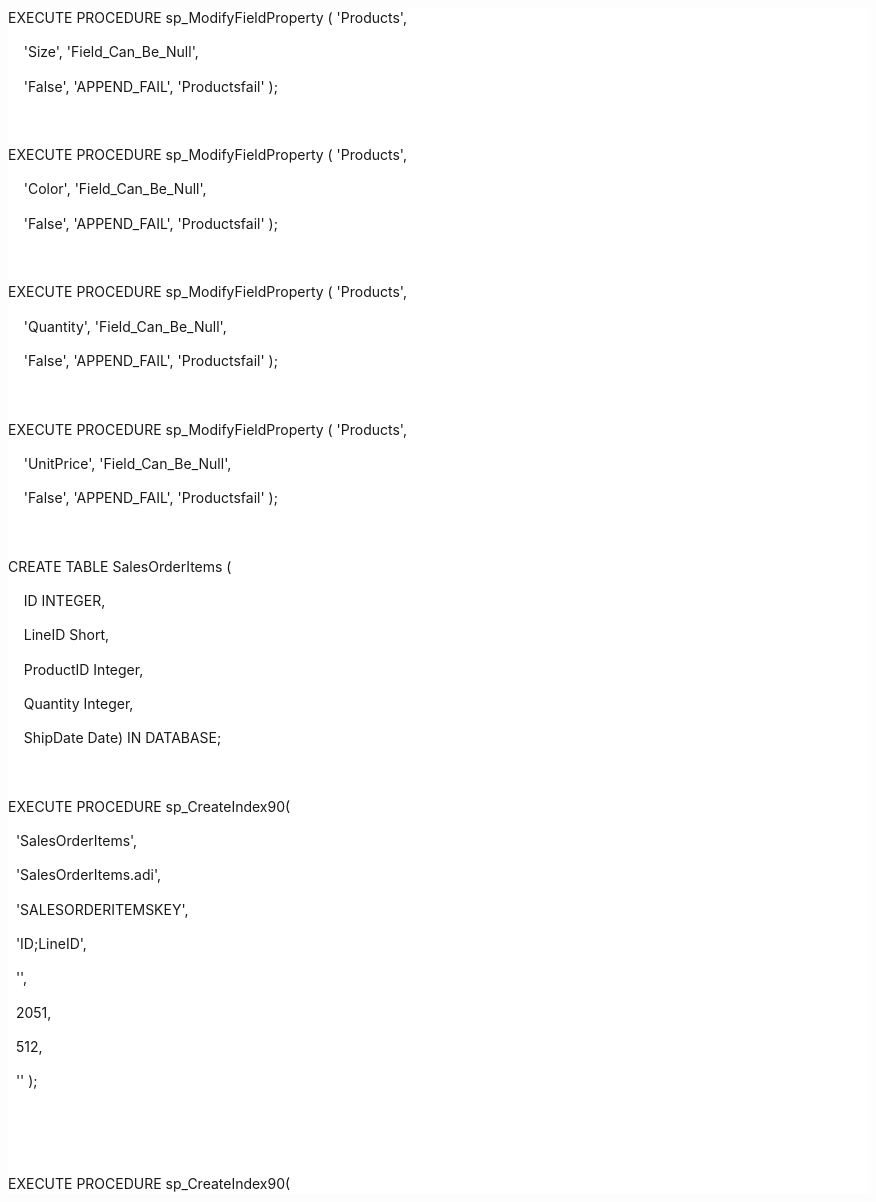 EXECUTE PROCEDURE sp\_ModifyFieldProperty ( 'Products',

    'Size', 'Field\_Can\_Be\_Null',

    'False', 'APPEND\_FAIL', 'Productsfail' );

 

EXECUTE PROCEDURE sp\_ModifyFieldProperty ( 'Products',

    'Color', 'Field\_Can\_Be\_Null',

    'False', 'APPEND\_FAIL', 'Productsfail' );

 

EXECUTE PROCEDURE sp\_ModifyFieldProperty ( 'Products',

    'Quantity', 'Field\_Can\_Be\_Null',

    'False', 'APPEND\_FAIL', 'Productsfail' );

 

EXECUTE PROCEDURE sp\_ModifyFieldProperty ( 'Products',

    'UnitPrice', 'Field\_Can\_Be\_Null',

    'False', 'APPEND\_FAIL', 'Productsfail' );

 

CREATE TABLE SalesOrderItems (

    ID INTEGER,

    LineID Short,

    ProductID Integer,

    Quantity Integer,

    ShipDate Date) IN DATABASE;

 

EXECUTE PROCEDURE sp\_CreateIndex90(

  'SalesOrderItems',

  'SalesOrderItems.adi',

  'SALESORDERITEMSKEY',

  'ID;LineID',

  '',

  2051,

  512,

  '' );

 

 

EXECUTE PROCEDURE sp\_CreateIndex90(

